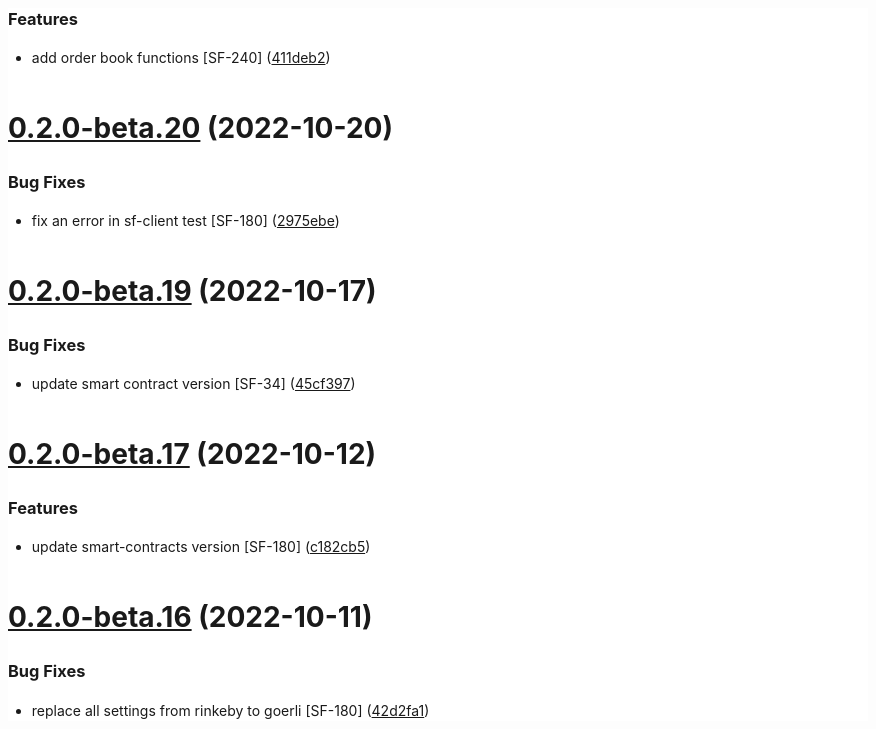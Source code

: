 
### Features

* add order book functions [SF-240] ([411deb2](https://github.com/secured-finance/sf-sdk/commit/411deb23303c2e0f1183e2453fe55aa358351d75))





# [0.2.0-beta.20](https://github.com/secured-finance/sf-sdk/compare/v0.2.0-beta.19...v0.2.0-beta.20) (2022-10-20)


### Bug Fixes

* fix an error in sf-client test [SF-180] ([2975ebe](https://github.com/secured-finance/sf-sdk/commit/2975ebe806e04d3917218dbb2acd900071a89f6e))





# [0.2.0-beta.19](https://github.com/secured-finance/sf-sdk/compare/v0.2.0-beta.18...v0.2.0-beta.19) (2022-10-17)


### Bug Fixes

* update smart contract version [SF-34] ([45cf397](https://github.com/secured-finance/sf-sdk/commit/45cf39743129bea3b5eb4ea1b6ed8ad22ce9fa36))





# [0.2.0-beta.17](https://github.com/secured-finance/sf-sdk/compare/v0.2.0-beta.16...v0.2.0-beta.17) (2022-10-12)


### Features

* update smart-contracts version [SF-180] ([c182cb5](https://github.com/secured-finance/sf-sdk/commit/c182cb5b5a3166530139a8e65b7d29ebde26916e))





# [0.2.0-beta.16](https://github.com/secured-finance/sf-sdk/compare/v0.2.0-beta.15...v0.2.0-beta.16) (2022-10-11)


### Bug Fixes

* replace all settings from rinkeby to goerli [SF-180] ([42d2fa1](https://github.com/secured-finance/sf-sdk/commit/42d2fa1c001b4fc708101d14df395e6abd0785a9))
